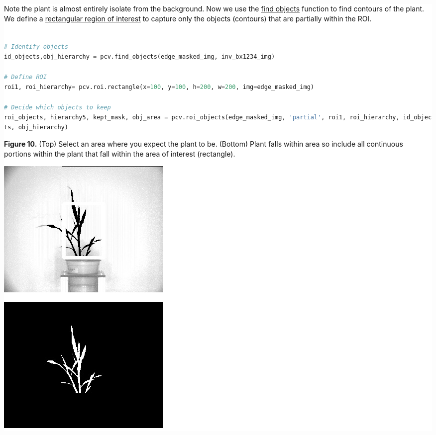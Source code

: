 
Note the plant is almost entirely isolate from the background. Now we use the [find objects](find_objects.md) function to find
contours of the plant. We define a [rectangular region of interest](roi_rectangle.md) to capture only the objects (contours) that are partially
within the ROI.

```python

# Identify objects
id_objects,obj_hierarchy = pcv.find_objects(edge_masked_img, inv_bx1234_img)

# Define ROI
roi1, roi_hierarchy= pcv.roi.rectangle(x=100, y=100, h=200, w=200, img=edge_masked_img)

# Decide which objects to keep
roi_objects, hierarchy5, kept_mask, obj_area = pcv.roi_objects(edge_masked_img, 'partial', roi1, roi_hierarchy, id_objects, obj_hierarchy)
```

**Figure 10.** (Top) Select an area where you expect the plant to be.
(Bottom) Plant falls within area so include all continuous portions within the plant that fall within the area of interest (rectangle).

![Screenshot](img/tutorial_images/nir/26_obj_on_img_t.jpg)

![Screenshot](img/tutorial_images/nir/27_bmasked_t.jpg)
